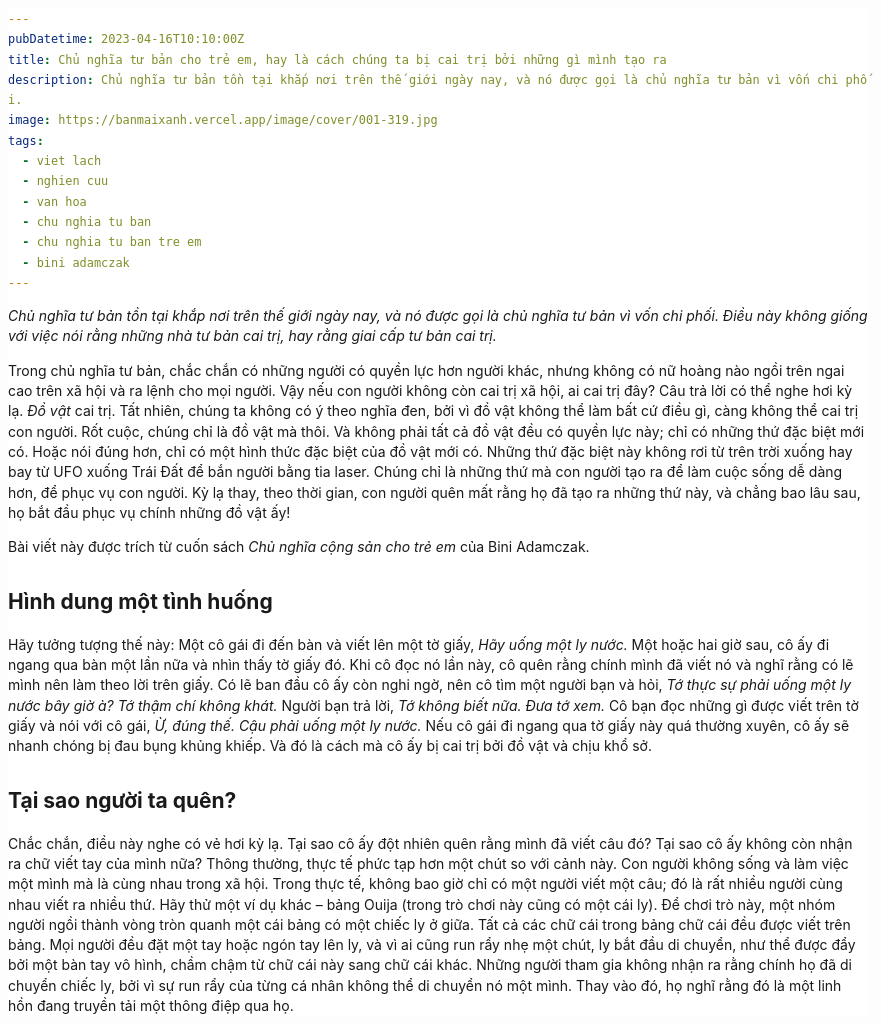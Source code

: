 ```yaml
---
pubDatetime: 2023-04-16T10:10:00Z
title: Chủ nghĩa tư bản cho trẻ em, hay là cách chúng ta bị cai trị bởi những gì mình tạo ra
description: Chủ nghĩa tư bản tồn tại khắp nơi trên thế giới ngày nay, và nó được gọi là chủ nghĩa tư bản vì vốn chi phối.
image: https://banmaixanh.vercel.app/image/cover/001-319.jpg
tags:
  - viet lach
  - nghien cuu
  - van hoa
  - chu nghia tu ban
  - chu nghia tu ban tre em
  - bini adamczak
---
```


_Chủ nghĩa tư bản tồn tại khắp nơi trên thế giới ngày nay, và nó được gọi là chủ nghĩa tư bản vì vốn chi phối. Điều này không giống với việc nói rằng những nhà tư bản cai trị, hay rằng giai cấp tư bản cai trị._

Trong chủ nghĩa tư bản, chắc chắn có những người có quyền lực hơn người khác, nhưng không có nữ hoàng nào ngồi trên ngai cao trên xã hội và ra lệnh cho mọi người. Vậy nếu con người không còn cai trị xã hội, ai cai trị đây? Câu trả lời có thể nghe hơi kỳ lạ. _Đồ vật_ cai trị. Tất nhiên, chúng ta không có ý theo nghĩa đen, bởi vì đồ vật không thể làm bất cứ điều gì, càng không thể cai trị con người. Rốt cuộc, chúng chỉ là đồ vật mà thôi. Và không phải tất cả đồ vật đều có quyền lực này; chỉ có những thứ đặc biệt mới có. Hoặc nói đúng hơn, chỉ có một hình thức đặc biệt của đồ vật mới có. Những thứ đặc biệt này không rơi từ trên trời xuống hay bay từ UFO xuống Trái Đất để bắn người bằng tia laser. Chúng chỉ là những thứ mà con người tạo ra để làm cuộc sống dễ dàng hơn, để phục vụ con người. Kỳ lạ thay, theo thời gian, con người quên mất rằng họ đã tạo ra những thứ này, và chẳng bao lâu sau, họ bắt đầu phục vụ chính những đồ vật ấy!

Bài viết này được trích từ cuốn sách _Chủ nghĩa cộng sản cho trẻ em_ của Bini Adamczak.

## Hình dung một tình huống

Hãy tưởng tượng thế này: Một cô gái đi đến bàn và viết lên một tờ giấy, _Hãy uống một ly nước._ Một hoặc hai giờ sau, cô ấy đi ngang qua bàn một lần nữa và nhìn thấy tờ giấy đó. Khi cô đọc nó lần này, cô quên rằng chính mình đã viết nó và nghĩ rằng có lẽ mình nên làm theo lời trên giấy. Có lẽ ban đầu cô ấy còn nghi ngờ, nên cô tìm một người bạn và hỏi, _Tớ thực sự phải uống một ly nước bây giờ à? Tớ thậm chí không khát._ Người bạn trả lời, _Tớ không biết nữa. Đưa tớ xem._ Cô bạn đọc những gì được viết trên tờ giấy và nói với cô gái, _Ừ, đúng thế. Cậu phải uống một ly nước._ Nếu cô gái đi ngang qua tờ giấy này quá thường xuyên, cô ấy sẽ nhanh chóng bị đau bụng khủng khiếp. Và đó là cách mà cô ấy bị cai trị bởi đồ vật và chịu khổ sở.

## Tại sao người ta quên?

Chắc chắn, điều này nghe có vẻ hơi kỳ lạ. Tại sao cô ấy đột nhiên quên rằng mình đã viết câu đó? Tại sao cô ấy không còn nhận ra chữ viết tay của mình nữa? Thông thường, thực tế phức tạp hơn một chút so với cảnh này. Con người không sống và làm việc một mình mà là cùng nhau trong xã hội. Trong thực tế, không bao giờ chỉ có một người viết một câu; đó là rất nhiều người cùng nhau viết ra nhiều thứ. Hãy thử một ví dụ khác – bảng Ouija (trong trò chơi này cũng có một cái ly). Để chơi trò này, một nhóm người ngồi thành vòng tròn quanh một cái bảng có một chiếc ly ở giữa. Tất cả các chữ cái trong bảng chữ cái đều được viết trên bảng. Mọi người đều đặt một tay hoặc ngón tay lên ly, và vì ai cũng run rẩy nhẹ một chút, ly bắt đầu di chuyển, như thể được đẩy bởi một bàn tay vô hình, chầm chậm từ chữ cái này sang chữ cái khác. Những người tham gia không nhận ra rằng chính họ đã di chuyển chiếc ly, bởi vì sự run rẩy của từng cá nhân không thể di chuyển nó một mình. Thay vào đó, họ nghĩ rằng đó là một linh hồn đang truyền tải một thông điệp qua họ.
